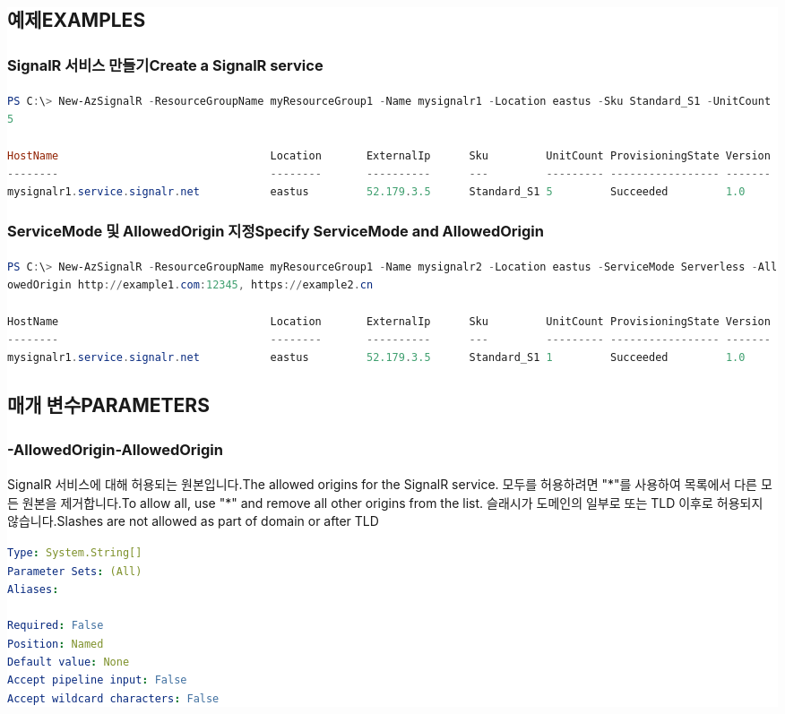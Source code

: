 ## <span data-ttu-id="1378f-111">예제</span><span class="sxs-lookup"><span data-stu-id="1378f-111">EXAMPLES</span></span>

### <span data-ttu-id="1378f-112">SignalR 서비스 만들기</span><span class="sxs-lookup"><span data-stu-id="1378f-112">Create a SignalR service</span></span>
```powershell
PS C:\> New-AzSignalR -ResourceGroupName myResourceGroup1 -Name mysignalr1 -Location eastus -Sku Standard_S1 -UnitCount 5

HostName                                 Location       ExternalIp      Sku         UnitCount ProvisioningState Version
--------                                 --------       ----------      ---         --------- ----------------- -------
mysignalr1.service.signalr.net           eastus         52.179.3.5      Standard_S1 5         Succeeded         1.0
```

### <span data-ttu-id="1378f-113">ServiceMode 및 AllowedOrigin 지정</span><span class="sxs-lookup"><span data-stu-id="1378f-113">Specify ServiceMode and AllowedOrigin</span></span>
```powershell
PS C:\> New-AzSignalR -ResourceGroupName myResourceGroup1 -Name mysignalr2 -Location eastus -ServiceMode Serverless -AllowedOrigin http://example1.com:12345, https://example2.cn

HostName                                 Location       ExternalIp      Sku         UnitCount ProvisioningState Version
--------                                 --------       ----------      ---         --------- ----------------- -------
mysignalr1.service.signalr.net           eastus         52.179.3.5      Standard_S1 1         Succeeded         1.0
```

## <span data-ttu-id="1378f-114">매개 변수</span><span class="sxs-lookup"><span data-stu-id="1378f-114">PARAMETERS</span></span>

### <span data-ttu-id="1378f-115">-AllowedOrigin</span><span class="sxs-lookup"><span data-stu-id="1378f-115">-AllowedOrigin</span></span>
<span data-ttu-id="1378f-116">SignalR 서비스에 대해 허용되는 원본입니다.</span><span class="sxs-lookup"><span data-stu-id="1378f-116">The allowed origins for the SignalR service.</span></span> <span data-ttu-id="1378f-117">모두를 허용하려면 "\*"를 사용하여 목록에서 다른 모든 원본을 제거합니다.</span><span class="sxs-lookup"><span data-stu-id="1378f-117">To allow all, use "\*" and remove all other origins from the list.</span></span> <span data-ttu-id="1378f-118">슬래시가 도메인의 일부로 또는 TLD 이후로 허용되지 않습니다.</span><span class="sxs-lookup"><span data-stu-id="1378f-118">Slashes are not allowed as part of domain or after TLD</span></span>

```yaml
Type: System.String[]
Parameter Sets: (All)
Aliases:

Required: False
Position: Named
Default value: None
Accept pipeline input: False
Accept wildcard characters: False
```
